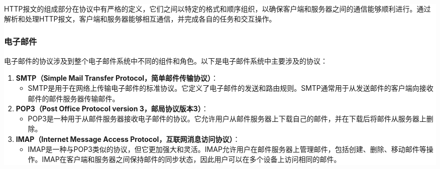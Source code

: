 HTTP报文的组成部分在协议中有严格的定义，它们之间以特定的格式和顺序组织，以确保客户端和服务器之间的通信能够顺利进行。通过解析和处理HTTP报文，客户端和服务器能够相互通信，并完成各自的任务和交互操作。

### 电子邮件

电子邮件的协议涉及到整个电子邮件系统中不同的组件和角色。以下是电子邮件系统中主要涉及的协议：

1. **SMTP（Simple Mail Transfer Protocol，简单邮件传输协议）**：
   - SMTP是用于在网络上传输电子邮件的标准协议。它定义了电子邮件的发送和路由规则。SMTP通常用于从发送邮件的客户端向接收邮件的邮件服务器传输邮件。
2. **POP3（Post Office Protocol version 3，邮局协议版本3）**：
   - POP3是一种用于从邮件服务器接收电子邮件的协议。它允许用户从邮件服务器上下载自己的邮件，并在下载后将邮件从服务器上删除。
3. **IMAP（Internet Message Access Protocol，互联网消息访问协议）**：
   - IMAP是一种与POP3类似的协议，但它更加强大和灵活。IMAP允许用户在邮件服务器上管理邮件，包括创建、删除、移动邮件等操作。IMAP在客户端和服务器之间保持邮件的同步状态，因此用户可以在多个设备上访问相同的邮件。
